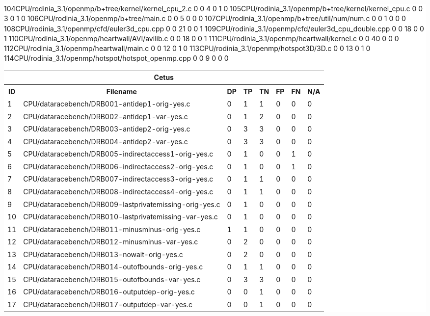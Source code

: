 <tr><td>104</td><td>CPU/rodinia_3.1/openmp/b+tree/kernel/kernel_cpu_2.c</td><td> 0 </td><td> 0 </td><td> 4 </td><td> 0 </td><td> 1 </td><td> 0 </td></tr>
<tr><td>105</td><td>CPU/rodinia_3.1/openmp/b+tree/kernel/kernel_cpu.c</td><td> 0 </td><td> 0 </td><td> 3 </td><td> 0 </td><td> 1 </td><td> 0 </td></tr>
<tr><td>106</td><td>CPU/rodinia_3.1/openmp/b+tree/main.c</td><td> 0 </td><td> 0 </td><td> 5 </td><td> 0 </td><td> 0 </td><td> 0 </td></tr>
<tr><td>107</td><td>CPU/rodinia_3.1/openmp/b+tree/util/num/num.c</td><td> 0 </td><td> 0 </td><td> 1 </td><td> 0 </td><td> 0 </td><td> 0 </td></tr>
<tr><td>108</td><td>CPU/rodinia_3.1/openmp/cfd/euler3d_cpu.cpp</td><td> 0 </td><td> 0 </td><td> 21 </td><td> 0 </td><td> 0 </td><td> 1 </td></tr>
<tr><td>109</td><td>CPU/rodinia_3.1/openmp/cfd/euler3d_cpu_double.cpp</td><td> 0 </td><td> 0 </td><td> 18 </td><td> 0 </td><td> 0 </td><td> 1 </td></tr>
<tr><td>110</td><td>CPU/rodinia_3.1/openmp/heartwall/AVI/avilib.c</td><td> 0 </td><td> 0 </td><td> 18 </td><td> 0 </td><td> 0 </td><td> 1 </td></tr>
<tr><td>111</td><td>CPU/rodinia_3.1/openmp/heartwall/kernel.c</td><td> 0 </td><td> 0 </td><td> 40 </td><td> 0 </td><td> 0 </td><td> 0 </td></tr>
<tr><td>112</td><td>CPU/rodinia_3.1/openmp/heartwall/main.c</td><td> 0 </td><td> 0 </td><td> 12 </td><td> 0 </td><td> 1 </td><td> 0 </td></tr>
<tr><td>113</td><td>CPU/rodinia_3.1/openmp/hotspot3D/3D.c</td><td> 0 </td><td> 0 </td><td> 13 </td><td> 0 </td><td> 1 </td><td> 0 </td></tr>
<tr><td>114</td><td>CPU/rodinia_3.1/openmp/hotspot/hotspot_openmp.cpp</td><td> 0 </td><td> 0 </td><td> 9 </td><td> 0 </td><td> 0 </td><td> 0 </td></tr>
</table>


<table>
<tr><th style=font-weight:bold colspan=8> Cetus </th></tr>
<tr><th> ID </th><th> Filename </th><th> DP </th><th> TP </th><th> TN </th><th> FP </th><th> FN </th><th> N/A </th></tr>
<tr><td>1</td><td>CPU/dataracebench/DRB001-antidep1-orig-yes.c</td><td> 0 </td><td> 1 </td><td> 1 </td><td> 0 </td><td> 0 </td><td> 0 </td></tr>
<tr><td>2</td><td>CPU/dataracebench/DRB002-antidep1-var-yes.c</td><td> 0 </td><td> 1 </td><td> 2 </td><td> 0 </td><td> 0 </td><td> 0 </td></tr>
<tr><td>3</td><td>CPU/dataracebench/DRB003-antidep2-orig-yes.c</td><td> 0 </td><td> 3 </td><td> 3 </td><td> 0 </td><td> 0 </td><td> 0 </td></tr>
<tr><td>4</td><td>CPU/dataracebench/DRB004-antidep2-var-yes.c</td><td> 0 </td><td> 3 </td><td> 3 </td><td> 0 </td><td> 0 </td><td> 0 </td></tr>
<tr><td>5</td><td>CPU/dataracebench/DRB005-indirectaccess1-orig-yes.c</td><td> 0 </td><td> 1 </td><td> 0 </td><td> 0 </td><td> 1 </td><td> 0 </td></tr>
<tr><td>6</td><td>CPU/dataracebench/DRB006-indirectaccess2-orig-yes.c</td><td> 0 </td><td> 1 </td><td> 0 </td><td> 0 </td><td> 1 </td><td> 0 </td></tr>
<tr><td>7</td><td>CPU/dataracebench/DRB007-indirectaccess3-orig-yes.c</td><td> 0 </td><td> 1 </td><td> 1 </td><td> 0 </td><td> 0 </td><td> 0 </td></tr>
<tr><td>8</td><td>CPU/dataracebench/DRB008-indirectaccess4-orig-yes.c</td><td> 0 </td><td> 1 </td><td> 1 </td><td> 0 </td><td> 0 </td><td> 0 </td></tr>
<tr><td>9</td><td>CPU/dataracebench/DRB009-lastprivatemissing-orig-yes.c</td><td> 0 </td><td> 1 </td><td> 0 </td><td> 0 </td><td> 0 </td><td> 0 </td></tr>
<tr><td>10</td><td>CPU/dataracebench/DRB010-lastprivatemissing-var-yes.c</td><td> 0 </td><td> 1 </td><td> 0 </td><td> 0 </td><td> 0 </td><td> 0 </td></tr>
<tr><td>11</td><td>CPU/dataracebench/DRB011-minusminus-orig-yes.c</td><td> 1 </td><td> 1 </td><td> 0 </td><td> 0 </td><td> 0 </td><td> 0 </td></tr>
<tr><td>12</td><td>CPU/dataracebench/DRB012-minusminus-var-yes.c</td><td> 0 </td><td> 2 </td><td> 0 </td><td> 0 </td><td> 0 </td><td> 0 </td></tr>
<tr><td>13</td><td>CPU/dataracebench/DRB013-nowait-orig-yes.c</td><td> 0 </td><td> 2 </td><td> 0 </td><td> 0 </td><td> 0 </td><td> 0 </td></tr>
<tr><td>14</td><td>CPU/dataracebench/DRB014-outofbounds-orig-yes.c</td><td> 0 </td><td> 1 </td><td> 1 </td><td> 0 </td><td> 0 </td><td> 0 </td></tr>
<tr><td>15</td><td>CPU/dataracebench/DRB015-outofbounds-var-yes.c</td><td> 0 </td><td> 3 </td><td> 3 </td><td> 0 </td><td> 0 </td><td> 0 </td></tr>
<tr><td>16</td><td>CPU/dataracebench/DRB016-outputdep-orig-yes.c</td><td> 0 </td><td> 0 </td><td> 1 </td><td> 0 </td><td> 0 </td><td> 0 </td></tr>
<tr><td>17</td><td>CPU/dataracebench/DRB017-outputdep-var-yes.c</td><td> 0 </td><td> 0 </td><td> 1 </td><td> 0 </td><td> 0 </td><td> 0 </td></tr>
